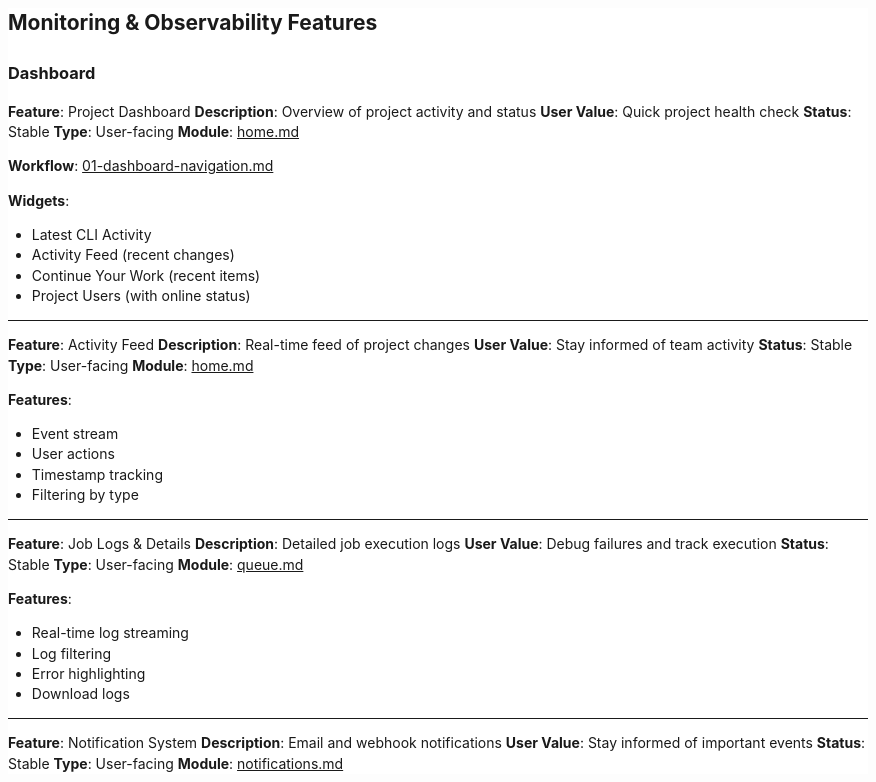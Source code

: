 
## Monitoring & Observability Features

### Dashboard

**Feature**: Project Dashboard
**Description**: Overview of project activity and status
**User Value**: Quick project health check
**Status**: Stable
**Type**: User-facing
**Module**: [home.md](/docs/02-modules/home.md)

**Workflow**: [01-dashboard-navigation.md](/docs/05-workflows/01-dashboard-navigation.md)

**Widgets**:
- Latest CLI Activity
- Activity Feed (recent changes)
- Continue Your Work (recent items)
- Project Users (with online status)

---

**Feature**: Activity Feed
**Description**: Real-time feed of project changes
**User Value**: Stay informed of team activity
**Status**: Stable
**Type**: User-facing
**Module**: [home.md](/docs/02-modules/home.md)

**Features**:
- Event stream
- User actions
- Timestamp tracking
- Filtering by type

---

**Feature**: Job Logs & Details
**Description**: Detailed job execution logs
**User Value**: Debug failures and track execution
**Status**: Stable
**Type**: User-facing
**Module**: [queue.md](/docs/02-modules/queue.md)

**Features**:
- Real-time log streaming
- Log filtering
- Error highlighting
- Download logs

---

**Feature**: Notification System
**Description**: Email and webhook notifications
**User Value**: Stay informed of important events
**Status**: Stable
**Type**: User-facing
**Module**: [notifications.md](/docs/02-modules/notifications.md)
